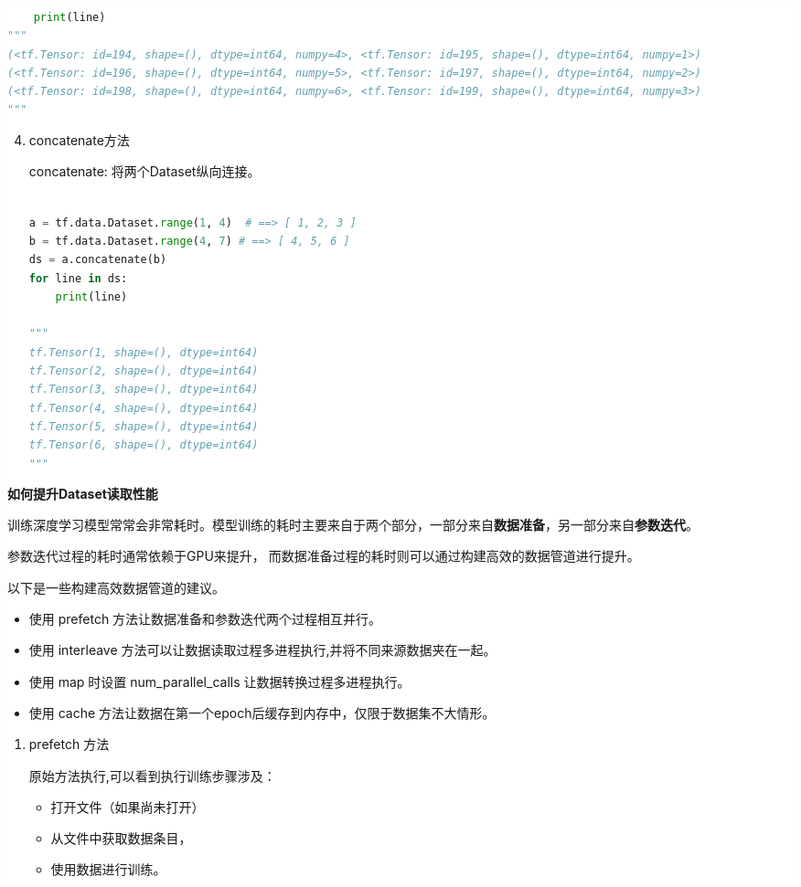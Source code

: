    ```python
       print(line)
   """
   (<tf.Tensor: id=194, shape=(), dtype=int64, numpy=4>, <tf.Tensor: id=195, shape=(), dtype=int64, numpy=1>)
   (<tf.Tensor: id=196, shape=(), dtype=int64, numpy=5>, <tf.Tensor: id=197, shape=(), dtype=int64, numpy=2>)
   (<tf.Tensor: id=198, shape=(), dtype=int64, numpy=6>, <tf.Tensor: id=199, shape=(), dtype=int64, numpy=3>)
   """
   ```

4. concatenate方法

   concatenate: 将两个Dataset纵向连接。

   ```python
   
   a = tf.data.Dataset.range(1, 4)  # ==> [ 1, 2, 3 ]
   b = tf.data.Dataset.range(4, 7) # ==> [ 4, 5, 6 ]
   ds = a.concatenate(b)
   for line in ds:
       print(line)
       
   """
   tf.Tensor(1, shape=(), dtype=int64)
   tf.Tensor(2, shape=(), dtype=int64)
   tf.Tensor(3, shape=(), dtype=int64)
   tf.Tensor(4, shape=(), dtype=int64)
   tf.Tensor(5, shape=(), dtype=int64)
   tf.Tensor(6, shape=(), dtype=int64)
   """
   ```

**如何提升Dataset读取性能**

训练深度学习模型常常会非常耗时。模型训练的耗时主要来自于两个部分，一部分来自**数据准备**，另一部分来自**参数迭代**。

参数迭代过程的耗时通常依赖于GPU来提升， 而数据准备过程的耗时则可以通过构建高效的数据管道进行提升。

以下是一些构建高效数据管道的建议。

- 使用 prefetch 方法让数据准备和参数迭代两个过程相互并行。

- 使用 interleave 方法可以让数据读取过程多进程执行,并将不同来源数据夹在一起。

- 使用 map 时设置 num_parallel_calls 让数据转换过程多进程执行。

- 使用 cache 方法让数据在第一个epoch后缓存到内存中，仅限于数据集不大情形。

1. prefetch 方法

   原始方法执行,可以看到执行训练步骤涉及：

   - 打开文件（如果尚未打开）

   - 从文件中获取数据条目，

   - 使用数据进行训练。
